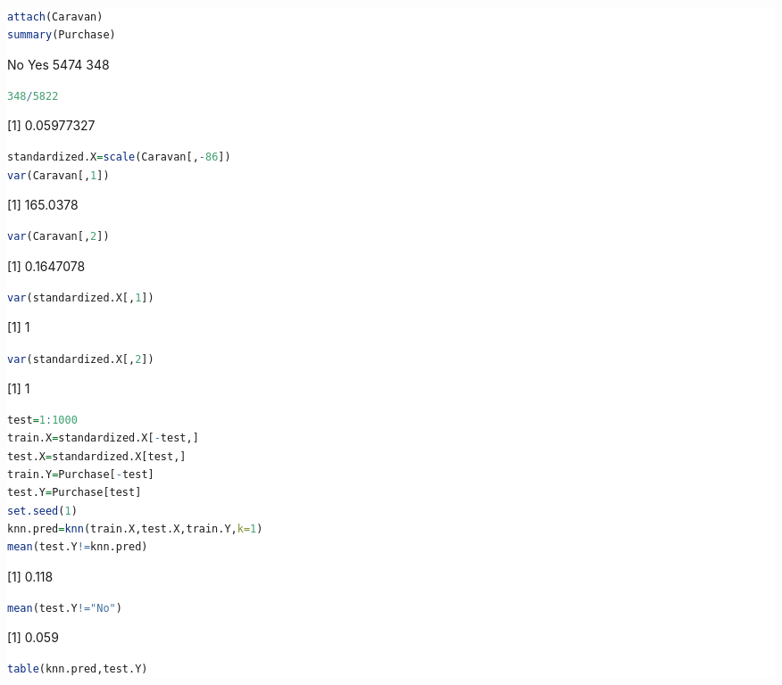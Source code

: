 ```r
attach(Caravan)
summary(Purchase)
```

  No  Yes 
5474  348 

```r
348/5822
```

[1] 0.05977327

```r
standardized.X=scale(Caravan[,-86])
var(Caravan[,1])
```

[1] 165.0378

```r
var(Caravan[,2])
```

[1] 0.1647078

```r
var(standardized.X[,1])
```

[1] 1

```r
var(standardized.X[,2])
```

[1] 1

```r
test=1:1000
train.X=standardized.X[-test,]
test.X=standardized.X[test,]
train.Y=Purchase[-test]
test.Y=Purchase[test]
set.seed(1)
knn.pred=knn(train.X,test.X,train.Y,k=1)
mean(test.Y!=knn.pred)
```

[1] 0.118

```r
mean(test.Y!="No")
```

[1] 0.059

```r
table(knn.pred,test.Y)
```
